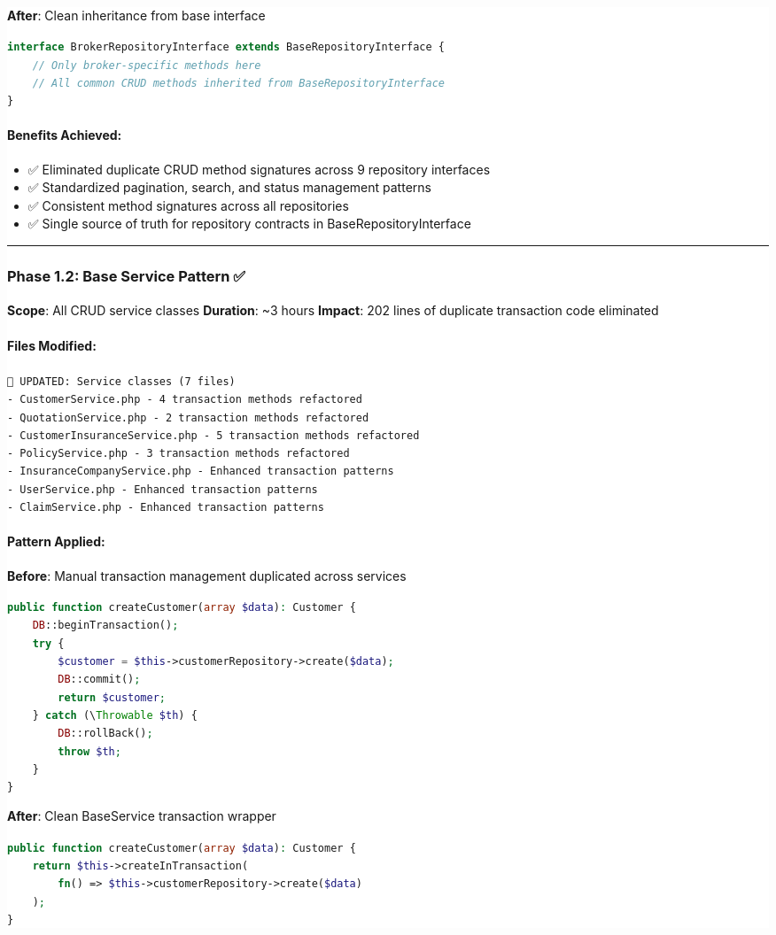 **After**: Clean inheritance from base interface
```php
interface BrokerRepositoryInterface extends BaseRepositoryInterface {
    // Only broker-specific methods here
    // All common CRUD methods inherited from BaseRepositoryInterface
}
```

#### **Benefits Achieved**:
- ✅ Eliminated duplicate CRUD method signatures across 9 repository interfaces
- ✅ Standardized pagination, search, and status management patterns
- ✅ Consistent method signatures across all repositories
- ✅ Single source of truth for repository contracts in BaseRepositoryInterface

---

### **Phase 1.2: Base Service Pattern ✅**

**Scope**: All CRUD service classes
**Duration**: ~3 hours
**Impact**: 202 lines of duplicate transaction code eliminated

#### **Files Modified**:
```
🔄 UPDATED: Service classes (7 files)
- CustomerService.php - 4 transaction methods refactored
- QuotationService.php - 2 transaction methods refactored
- CustomerInsuranceService.php - 5 transaction methods refactored
- PolicyService.php - 3 transaction methods refactored
- InsuranceCompanyService.php - Enhanced transaction patterns
- UserService.php - Enhanced transaction patterns
- ClaimService.php - Enhanced transaction patterns
```

#### **Pattern Applied**:
**Before**: Manual transaction management duplicated across services
```php
public function createCustomer(array $data): Customer {
    DB::beginTransaction();
    try {
        $customer = $this->customerRepository->create($data);
        DB::commit();
        return $customer;
    } catch (\Throwable $th) {
        DB::rollBack();
        throw $th;
    }
}
```

**After**: Clean BaseService transaction wrapper
```php
public function createCustomer(array $data): Customer {
    return $this->createInTransaction(
        fn() => $this->customerRepository->create($data)
    );
}
```
